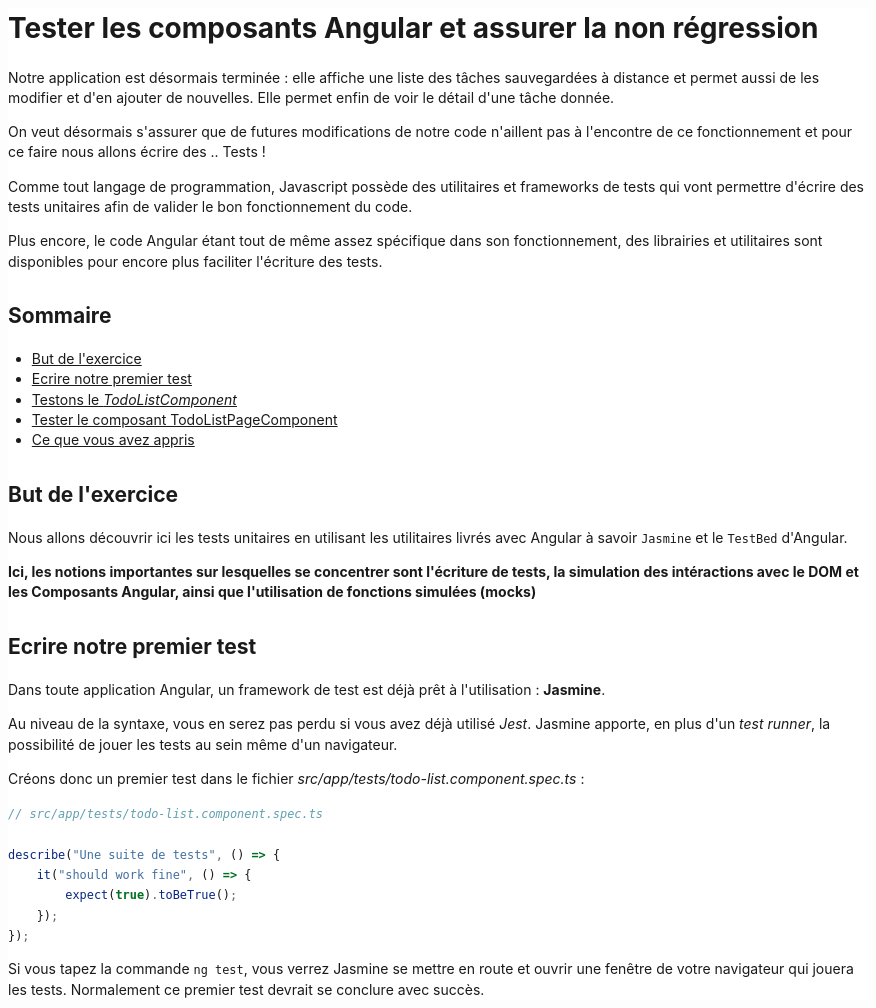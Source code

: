 # Tester les composants Angular et assurer la non régression
Notre application est désormais terminée : elle affiche une liste des tâches sauvegardées à distance et permet aussi de les modifier et d'en ajouter de nouvelles. Elle permet enfin de voir le détail d'une tâche donnée.

On veut désormais s'assurer que de futures modifications de notre code n'aillent pas à l'encontre de ce fonctionnement et pour ce faire nous allons écrire des .. Tests !

Comme tout langage de programmation, Javascript possède des utilitaires et frameworks de tests qui vont permettre d'écrire des tests unitaires afin de valider le bon fonctionnement du code.

Plus encore, le code Angular étant tout de même assez spécifique dans son fonctionnement, des librairies et utilitaires sont disponibles pour encore plus faciliter l'écriture des tests.

## Sommaire
  * [But de l'exercice](#but-de-l-exercice)
  * [Ecrire notre premier test](#ecrire-notre-premier-test)
  * [Testons le *TodoListComponent*](#testons-le--todolistcomponent-)
  * [Tester le composant TodoListPageComponent](#tester-le-composant-todolistpagecomponent)
  * [Ce que vous avez appris](#ce-que-vous-avez-appris)
## But de l'exercice
Nous allons découvrir ici les tests unitaires en utilisant les utilitaires livrés avec Angular à savoir `Jasmine` et le `TestBed` d'Angular.

**Ici, les notions importantes sur lesquelles se concentrer sont l'écriture de tests, la simulation des intéractions avec le DOM et les Composants Angular, ainsi que l'utilisation de fonctions simulées (mocks)**

## Ecrire notre premier test 

Dans toute application Angular, un framework de test est déjà prêt à l'utilisation : **Jasmine**.

Au niveau de la syntaxe, vous en serez pas perdu si vous avez déjà utilisé *Jest*. Jasmine apporte, en plus d'un *test runner*, la possibilité de jouer les tests au sein même d'un navigateur.

Créons donc un premier test dans le fichier *src/app/tests/todo-list.component.spec.ts* :

```ts
// src/app/tests/todo-list.component.spec.ts

describe("Une suite de tests", () => {
    it("should work fine", () => {
        expect(true).toBeTrue();
    });
});
```

Si vous tapez la commande `ng test`, vous verrez Jasmine se mettre en route et ouvrir une fenêtre de votre navigateur qui jouera les tests. Normalement ce premier test devrait se conclure avec succès.
